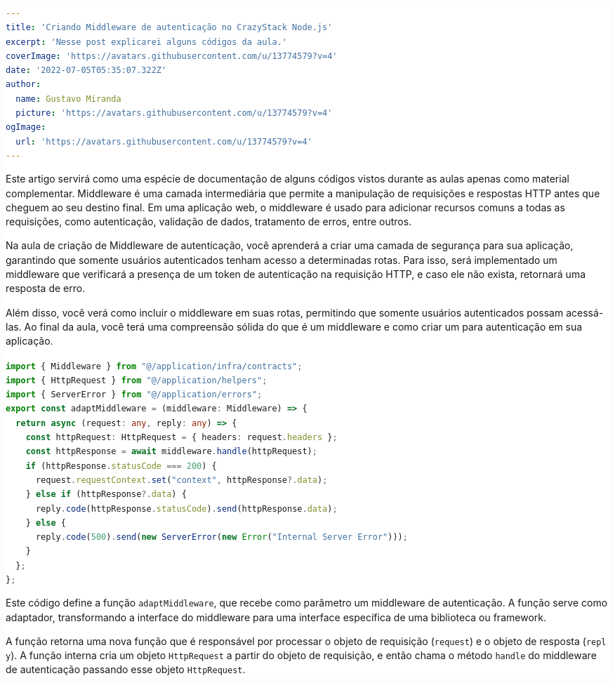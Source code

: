```yaml
---
title: 'Criando Middleware de autenticação no CrazyStack Node.js'
excerpt: 'Nesse post explicarei alguns códigos da aula.'
coverImage: 'https://avatars.githubusercontent.com/u/13774579?v=4'
date: '2022-07-05T05:35:07.322Z'
author:
  name: Gustavo Miranda
  picture: 'https://avatars.githubusercontent.com/u/13774579?v=4'
ogImage:
  url: 'https://avatars.githubusercontent.com/u/13774579?v=4'
---
```

Este artigo servirá como uma espécie de documentação de alguns códigos vistos durante as aulas apenas como material complementar.
Middleware é uma camada intermediária que permite a manipulação de requisições e respostas HTTP antes que cheguem ao seu destino final. Em uma aplicação web, o middleware é usado para adicionar recursos comuns a todas as requisições, como autenticação, validação de dados, tratamento de erros, entre outros.

Na aula de criação de Middleware de autenticação, você aprenderá a criar uma camada de segurança para sua aplicação, garantindo que somente usuários autenticados tenham acesso a determinadas rotas. Para isso, será implementado um middleware que verificará a presença de um token de autenticação na requisição HTTP, e caso ele não exista, retornará uma resposta de erro.

Além disso, você verá como incluir o middleware em suas rotas, permitindo que somente usuários autenticados possam acessá-las. Ao final da aula, você terá uma compreensão sólida do que é um middleware e como criar um para autenticação em sua aplicação.

```typescript
import { Middleware } from "@/application/infra/contracts";
import { HttpRequest } from "@/application/helpers";
import { ServerError } from "@/application/errors";
export const adaptMiddleware = (middleware: Middleware) => {
  return async (request: any, reply: any) => {
    const httpRequest: HttpRequest = { headers: request.headers };
    const httpResponse = await middleware.handle(httpRequest);
    if (httpResponse.statusCode === 200) {
      request.requestContext.set("context", httpResponse?.data);
    } else if (httpResponse?.data) {
      reply.code(httpResponse.statusCode).send(httpResponse.data);
    } else {
      reply.code(500).send(new ServerError(new Error("Internal Server Error")));
    }
  };
};
``` 
Este código define a função `adaptMiddleware`, que recebe como parâmetro um middleware de autenticação. A função serve como adaptador, transformando a interface do middleware para uma interface específica de uma biblioteca ou framework.

A função retorna uma nova função que é responsável por processar o objeto de requisição (`request`) e o objeto de resposta (`reply`). A função interna cria um objeto `HttpRequest` a partir do objeto de requisição, e então chama o método `handle` do middleware de autenticação passando esse objeto `HttpRequest`.
